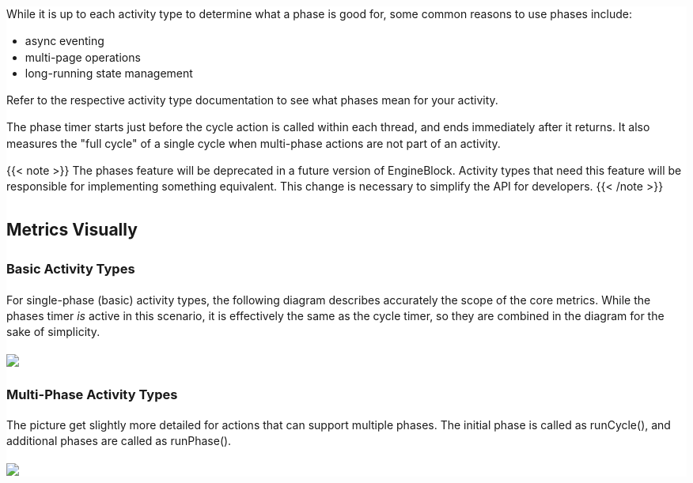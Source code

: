While it is up to each activity type to determine what a phase is good for,
some common reasons to use phases include:

- async eventing
- multi-page operations
- long-running state management

Refer to the respective activity type documentation to see what phases mean for
your activity.

The phase timer starts just before the cycle action is called within each thread,
and ends immediately after it returns. It also measures the "full cycle" of a
single cycle when multi-phase actions are not part of an activity.

{{< note >}}
The phases feature will be deprecated in a future version of EngineBlock. Activity types that
need this feature will be responsible for implementing something equivalent. This
change is necessary to simplify the API for developers.
{{< /note >}}

## Metrics Visually

### Basic Activity Types

For single-phase (basic) activity types, the following diagram describes
accurately the scope of the core metrics.  While the phases timer *is* active in
this scenario, it is effectively the same as the cycle timer, so they are
combined in the diagram for the sake of simplicity.

<img src="/diagrams/eb_iterates_cycles.svg" width="50%" align="center"></img>

### Multi-Phase Activity Types

The picture get slightly more detailed for actions that can support multiple phases.
The initial phase is called as runCycle(), and additional phases are called as runPhase().

<img src="/diagrams/eb_iterates_phases.svg" width="50%" align="center"></img>


